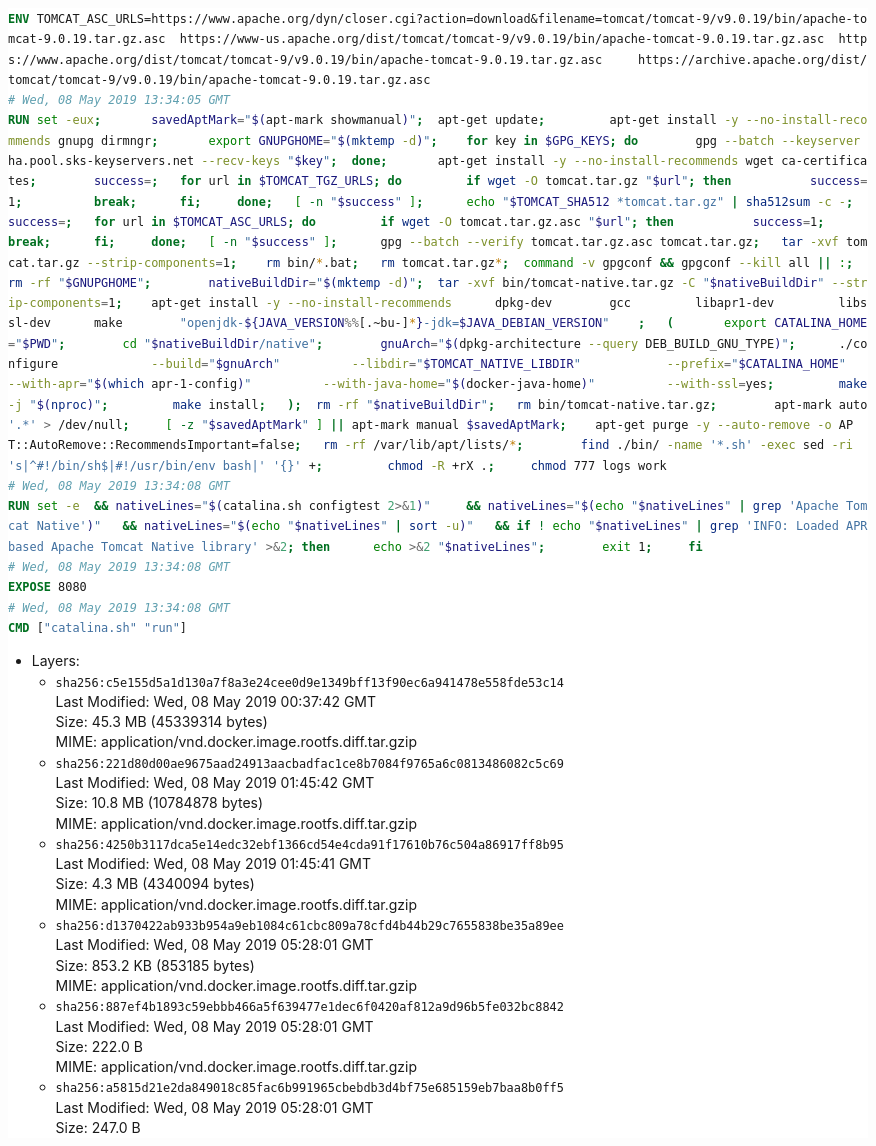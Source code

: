 ```dockerfile
ENV TOMCAT_ASC_URLS=https://www.apache.org/dyn/closer.cgi?action=download&filename=tomcat/tomcat-9/v9.0.19/bin/apache-tomcat-9.0.19.tar.gz.asc 	https://www-us.apache.org/dist/tomcat/tomcat-9/v9.0.19/bin/apache-tomcat-9.0.19.tar.gz.asc 	https://www.apache.org/dist/tomcat/tomcat-9/v9.0.19/bin/apache-tomcat-9.0.19.tar.gz.asc 	https://archive.apache.org/dist/tomcat/tomcat-9/v9.0.19/bin/apache-tomcat-9.0.19.tar.gz.asc
# Wed, 08 May 2019 13:34:05 GMT
RUN set -eux; 		savedAptMark="$(apt-mark showmanual)"; 	apt-get update; 		apt-get install -y --no-install-recommends gnupg dirmngr; 		export GNUPGHOME="$(mktemp -d)"; 	for key in $GPG_KEYS; do 		gpg --batch --keyserver ha.pool.sks-keyservers.net --recv-keys "$key"; 	done; 		apt-get install -y --no-install-recommends wget ca-certificates; 		success=; 	for url in $TOMCAT_TGZ_URLS; do 		if wget -O tomcat.tar.gz "$url"; then 			success=1; 			break; 		fi; 	done; 	[ -n "$success" ]; 		echo "$TOMCAT_SHA512 *tomcat.tar.gz" | sha512sum -c -; 		success=; 	for url in $TOMCAT_ASC_URLS; do 		if wget -O tomcat.tar.gz.asc "$url"; then 			success=1; 			break; 		fi; 	done; 	[ -n "$success" ]; 		gpg --batch --verify tomcat.tar.gz.asc tomcat.tar.gz; 	tar -xvf tomcat.tar.gz --strip-components=1; 	rm bin/*.bat; 	rm tomcat.tar.gz*; 	command -v gpgconf && gpgconf --kill all || :; 	rm -rf "$GNUPGHOME"; 		nativeBuildDir="$(mktemp -d)"; 	tar -xvf bin/tomcat-native.tar.gz -C "$nativeBuildDir" --strip-components=1; 	apt-get install -y --no-install-recommends 		dpkg-dev 		gcc 		libapr1-dev 		libssl-dev 		make 		"openjdk-${JAVA_VERSION%%[.~bu-]*}-jdk=$JAVA_DEBIAN_VERSION" 	; 	( 		export CATALINA_HOME="$PWD"; 		cd "$nativeBuildDir/native"; 		gnuArch="$(dpkg-architecture --query DEB_BUILD_GNU_TYPE)"; 		./configure 			--build="$gnuArch" 			--libdir="$TOMCAT_NATIVE_LIBDIR" 			--prefix="$CATALINA_HOME" 			--with-apr="$(which apr-1-config)" 			--with-java-home="$(docker-java-home)" 			--with-ssl=yes; 		make -j "$(nproc)"; 		make install; 	); 	rm -rf "$nativeBuildDir"; 	rm bin/tomcat-native.tar.gz; 		apt-mark auto '.*' > /dev/null; 	[ -z "$savedAptMark" ] || apt-mark manual $savedAptMark; 	apt-get purge -y --auto-remove -o APT::AutoRemove::RecommendsImportant=false; 	rm -rf /var/lib/apt/lists/*; 		find ./bin/ -name '*.sh' -exec sed -ri 's|^#!/bin/sh$|#!/usr/bin/env bash|' '{}' +; 		chmod -R +rX .; 	chmod 777 logs work
# Wed, 08 May 2019 13:34:08 GMT
RUN set -e 	&& nativeLines="$(catalina.sh configtest 2>&1)" 	&& nativeLines="$(echo "$nativeLines" | grep 'Apache Tomcat Native')" 	&& nativeLines="$(echo "$nativeLines" | sort -u)" 	&& if ! echo "$nativeLines" | grep 'INFO: Loaded APR based Apache Tomcat Native library' >&2; then 		echo >&2 "$nativeLines"; 		exit 1; 	fi
# Wed, 08 May 2019 13:34:08 GMT
EXPOSE 8080
# Wed, 08 May 2019 13:34:08 GMT
CMD ["catalina.sh" "run"]
```

-	Layers:
	-	`sha256:c5e155d5a1d130a7f8a3e24cee0d9e1349bff13f90ec6a941478e558fde53c14`  
		Last Modified: Wed, 08 May 2019 00:37:42 GMT  
		Size: 45.3 MB (45339314 bytes)  
		MIME: application/vnd.docker.image.rootfs.diff.tar.gzip
	-	`sha256:221d80d00ae9675aad24913aacbadfac1ce8b7084f9765a6c0813486082c5c69`  
		Last Modified: Wed, 08 May 2019 01:45:42 GMT  
		Size: 10.8 MB (10784878 bytes)  
		MIME: application/vnd.docker.image.rootfs.diff.tar.gzip
	-	`sha256:4250b3117dca5e14edc32ebf1366cd54e4cda91f17610b76c504a86917ff8b95`  
		Last Modified: Wed, 08 May 2019 01:45:41 GMT  
		Size: 4.3 MB (4340094 bytes)  
		MIME: application/vnd.docker.image.rootfs.diff.tar.gzip
	-	`sha256:d1370422ab933b954a9eb1084c61cbc809a78cfd4b44b29c7655838be35a89ee`  
		Last Modified: Wed, 08 May 2019 05:28:01 GMT  
		Size: 853.2 KB (853185 bytes)  
		MIME: application/vnd.docker.image.rootfs.diff.tar.gzip
	-	`sha256:887ef4b1893c59ebbb466a5f639477e1dec6f0420af812a9d96b5fe032bc8842`  
		Last Modified: Wed, 08 May 2019 05:28:01 GMT  
		Size: 222.0 B  
		MIME: application/vnd.docker.image.rootfs.diff.tar.gzip
	-	`sha256:a5815d21e2da849018c85fac6b991965cbebdb3d4bf75e685159eb7baa8b0ff5`  
		Last Modified: Wed, 08 May 2019 05:28:01 GMT  
		Size: 247.0 B  